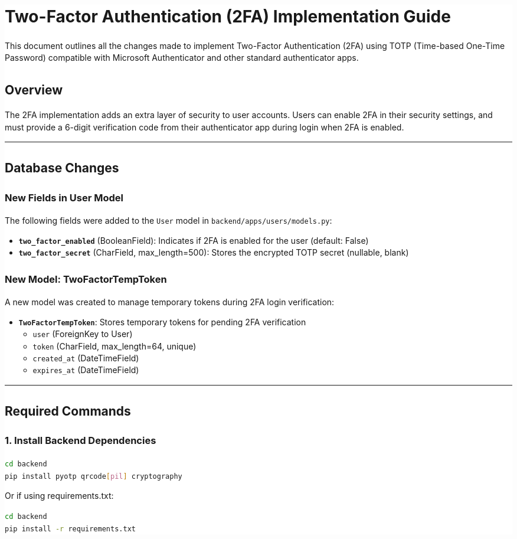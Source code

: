 # Two-Factor Authentication (2FA) Implementation Guide

This document outlines all the changes made to implement Two-Factor Authentication (2FA) using TOTP (Time-based One-Time Password) compatible with Microsoft Authenticator and other standard authenticator apps.

## Overview

The 2FA implementation adds an extra layer of security to user accounts. Users can enable 2FA in their security settings, and must provide a 6-digit verification code from their authenticator app during login when 2FA is enabled.

---

## Database Changes

### New Fields in User Model

The following fields were added to the `User` model in `backend/apps/users/models.py`:

- **`two_factor_enabled`** (BooleanField): Indicates if 2FA is enabled for the user (default: False)
- **`two_factor_secret`** (CharField, max_length=500): Stores the encrypted TOTP secret (nullable, blank)

### New Model: TwoFactorTempToken

A new model was created to manage temporary tokens during 2FA login verification:

- **`TwoFactorTempToken`**: Stores temporary tokens for pending 2FA verification
  - `user` (ForeignKey to User)
  - `token` (CharField, max_length=64, unique)
  - `created_at` (DateTimeField)
  - `expires_at` (DateTimeField)

---

## Required Commands

### 1. Install Backend Dependencies

```bash
cd backend
pip install pyotp qrcode[pil] cryptography
```

Or if using requirements.txt:

```bash
cd backend
pip install -r requirements.txt
```
